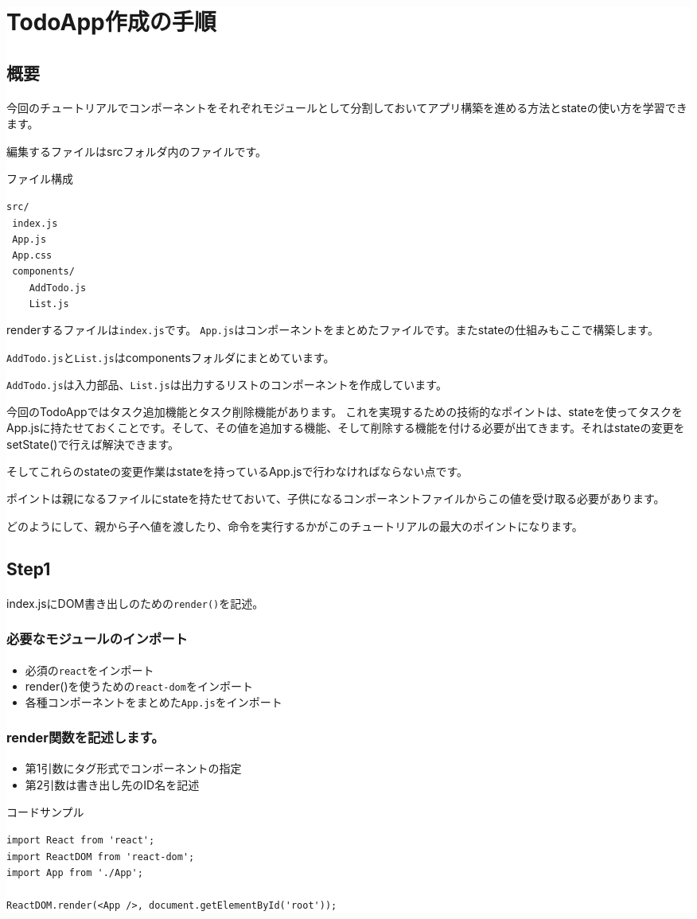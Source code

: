 # TodoApp作成の手順
## 概要  
今回のチュートリアルでコンポーネントをそれぞれモジュールとして分割しておいてアプリ構築を進める方法とstateの使い方を学習できます。

編集するファイルはsrcフォルダ内のファイルです。

ファイル構成

```
src/
 index.js
 App.js
 App.css
 components/
 	AddTodo.js
 	List.js
```

renderするファイルは`index.js`です。
`App.js`はコンポーネントをまとめたファイルです。またstateの仕組みもここで構築します。

`AddTodo.js`と`List.js`はcomponentsフォルダにまとめています。

`AddTodo.js`は入力部品、`List.js`は出力するリストのコンポーネントを作成しています。

今回のTodoAppではタスク追加機能とタスク削除機能があります。  これを実現するための技術的なポイントは、stateを使ってタスクをApp.jsに持たせておくことです。そして、その値を追加する機能、そして削除する機能を付ける必要が出てきます。それはstateの変更をsetState()で行えば解決できます。

そしてこれらのstateの変更作業はstateを持っているApp.jsで行わなければならない点です。

ポイントは親になるファイルにstateを持たせておいて、子供になるコンポーネントファイルからこの値を受け取る必要があります。

どのようにして、親から子へ値を渡したり、命令を実行するかがこのチュートリアルの最大のポイントになります。

## Step1
index.jsにDOM書き出しのための`render()`を記述。

### 必要なモジュールのインポート
* 必須の`react`をインポート
* render()を使うための`react-dom`をインポート
* 各種コンポーネントをまとめた`App.js`をインポート

### render関数を記述します。
* 第1引数にタグ形式でコンポーネントの指定
* 第2引数は書き出し先のID名を記述

コードサンプル
```
import React from 'react';
import ReactDOM from 'react-dom';
import App from './App';

ReactDOM.render(<App />, document.getElementById('root'));
```

